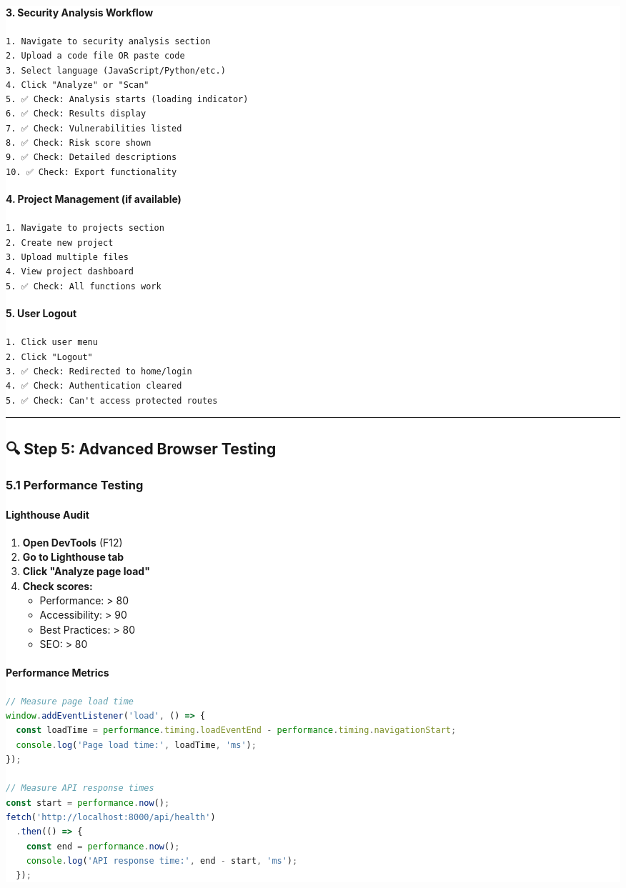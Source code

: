 #### 3. Security Analysis Workflow
```
1. Navigate to security analysis section
2. Upload a code file OR paste code
3. Select language (JavaScript/Python/etc.)
4. Click "Analyze" or "Scan"
5. ✅ Check: Analysis starts (loading indicator)
6. ✅ Check: Results display
7. ✅ Check: Vulnerabilities listed
8. ✅ Check: Risk score shown
9. ✅ Check: Detailed descriptions
10. ✅ Check: Export functionality
```

#### 4. Project Management (if available)
```
1. Navigate to projects section
2. Create new project
3. Upload multiple files
4. View project dashboard
5. ✅ Check: All functions work
```

#### 5. User Logout
```
1. Click user menu
2. Click "Logout"
3. ✅ Check: Redirected to home/login
4. ✅ Check: Authentication cleared
5. ✅ Check: Can't access protected routes
```

---

## 🔍 Step 5: Advanced Browser Testing

### 5.1 Performance Testing

#### Lighthouse Audit
1. **Open DevTools** (F12)
2. **Go to Lighthouse tab**
3. **Click "Analyze page load"**
4. **Check scores:**
   - Performance: > 80
   - Accessibility: > 90
   - Best Practices: > 80
   - SEO: > 80

#### Performance Metrics
```javascript
// Measure page load time
window.addEventListener('load', () => {
  const loadTime = performance.timing.loadEventEnd - performance.timing.navigationStart;
  console.log('Page load time:', loadTime, 'ms');
});

// Measure API response times
const start = performance.now();
fetch('http://localhost:8000/api/health')
  .then(() => {
    const end = performance.now();
    console.log('API response time:', end - start, 'ms');
  });
```
